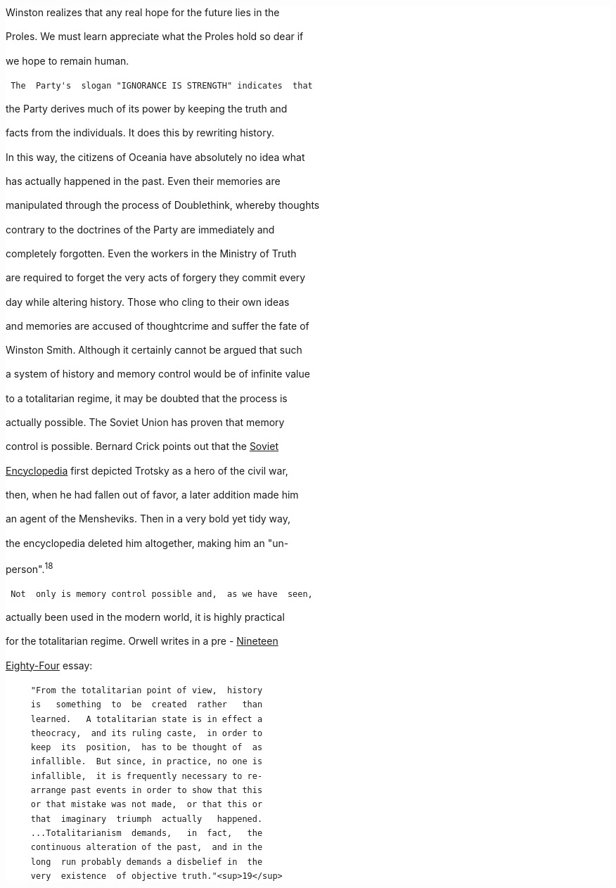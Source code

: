 Winston  realizes that any real hope for the future lies  in  the 

Proles.  We must learn appreciate what the Proles hold so dear if 

we hope to remain human.



     The  Party's  slogan "IGNORANCE IS STRENGTH" indicates  that 

the  Party  derives much of its power by keeping  the  truth  and 

facts  from the individuals.   It does this by rewriting history.  

In this way, the citizens of Oceania have absolutely no idea what 

has  actually  happened in the past.   Even  their  memories  are 

manipulated through the process of Doublethink,  whereby thoughts 

contrary  to  the  doctrines  of the Party  are  immediately  and 

completely forgotten.   Even the workers in the Ministry of Truth 

are required to forget the very acts of forgery they commit every 

day while altering history.   Those who cling to their own  ideas 

and  memories are accused of thoughtcrime and suffer the fate  of 

Winston Smith.   Although it certainly cannot be argued that such 

a system of history and memory control would be of infinite value 

to  a totalitarian regime,  it may be doubted that the process is 

actually  possible.   The  Soviet Union has  proven  that  memory 

control  is possible.   Bernard Crick points out that the  <u>Soviet 

Encyclopedia</u>  first depicted Trotsky as a hero of the civil  war, 

then,  when he had fallen out of favor, a later addition made him 

an  agent of the Mensheviks.   Then in a very bold yet tidy  way, 

the  encyclopedia  deleted  him altogether,  making him  an  "un-

person".<sup>18</sup>  

     Not  only is memory control possible and,  as we have  seen, 

actually  been used in the modern world,  it is highly  practical 

for the totalitarian regime.   Orwell writes in a pre  - <u>Nineteen 

Eighty-Four</u> essay: 

         "From the totalitarian point of view,  history 
         is   something  to  be  created  rather   than 
         learned.   A totalitarian state is in effect a 
         theocracy,  and its ruling caste,  in order to 
         keep  its  position,  has to be thought of  as 
         infallible.  But since, in practice, no one is 
         infallible,  it is frequently necessary to re-
         arrange past events in order to show that this 
         or that mistake was not made,  or that this or 
         that  imaginary  triumph  actually   happened. 
         ...Totalitarianism  demands,   in  fact,   the 
         continuous alteration of the past,  and in the 
         long  run probably demands a disbelief in  the 
         very  existence  of objective truth."<sup>19</sup>
